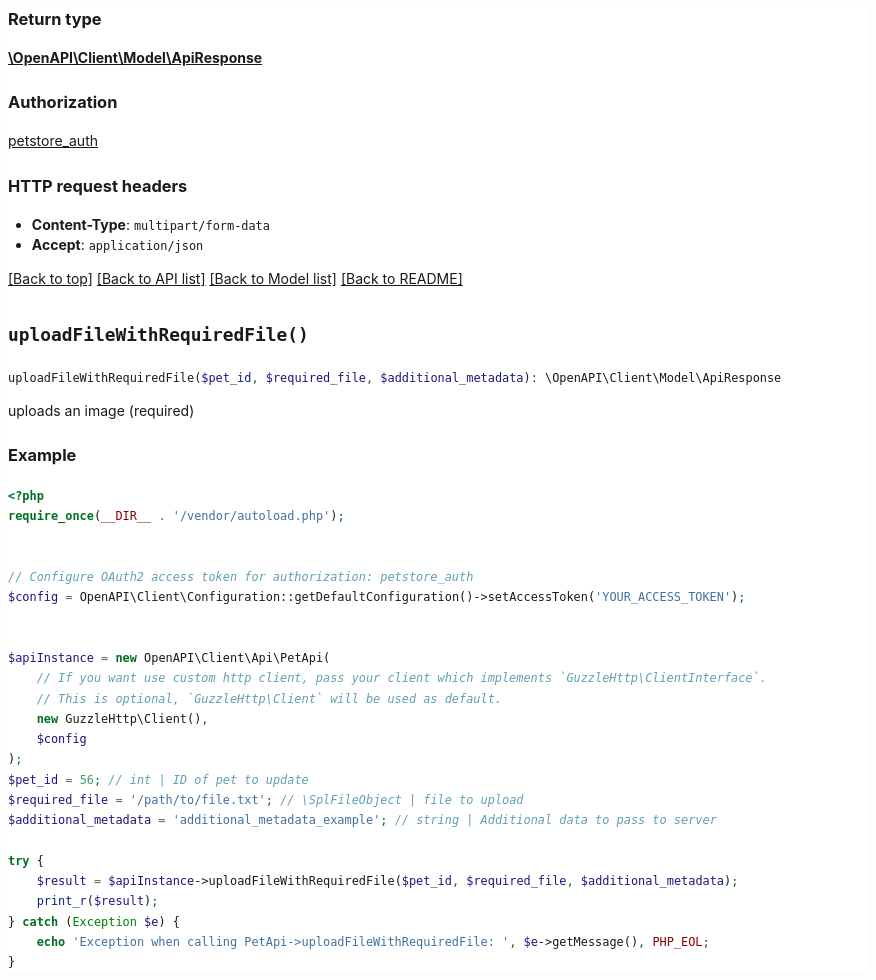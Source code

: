 ### Return type

[**\OpenAPI\Client\Model\ApiResponse**](../Model/ApiResponse.md)

### Authorization

[petstore_auth](../../README.md#petstore_auth)

### HTTP request headers

- **Content-Type**: `multipart/form-data`
- **Accept**: `application/json`

[[Back to top]](#) [[Back to API list]](../../README.md#endpoints)
[[Back to Model list]](../../README.md#models)
[[Back to README]](../../README.md)

## `uploadFileWithRequiredFile()`

```php
uploadFileWithRequiredFile($pet_id, $required_file, $additional_metadata): \OpenAPI\Client\Model\ApiResponse
```

uploads an image (required)



### Example

```php
<?php
require_once(__DIR__ . '/vendor/autoload.php');


// Configure OAuth2 access token for authorization: petstore_auth
$config = OpenAPI\Client\Configuration::getDefaultConfiguration()->setAccessToken('YOUR_ACCESS_TOKEN');


$apiInstance = new OpenAPI\Client\Api\PetApi(
    // If you want use custom http client, pass your client which implements `GuzzleHttp\ClientInterface`.
    // This is optional, `GuzzleHttp\Client` will be used as default.
    new GuzzleHttp\Client(),
    $config
);
$pet_id = 56; // int | ID of pet to update
$required_file = '/path/to/file.txt'; // \SplFileObject | file to upload
$additional_metadata = 'additional_metadata_example'; // string | Additional data to pass to server

try {
    $result = $apiInstance->uploadFileWithRequiredFile($pet_id, $required_file, $additional_metadata);
    print_r($result);
} catch (Exception $e) {
    echo 'Exception when calling PetApi->uploadFileWithRequiredFile: ', $e->getMessage(), PHP_EOL;
}
```
